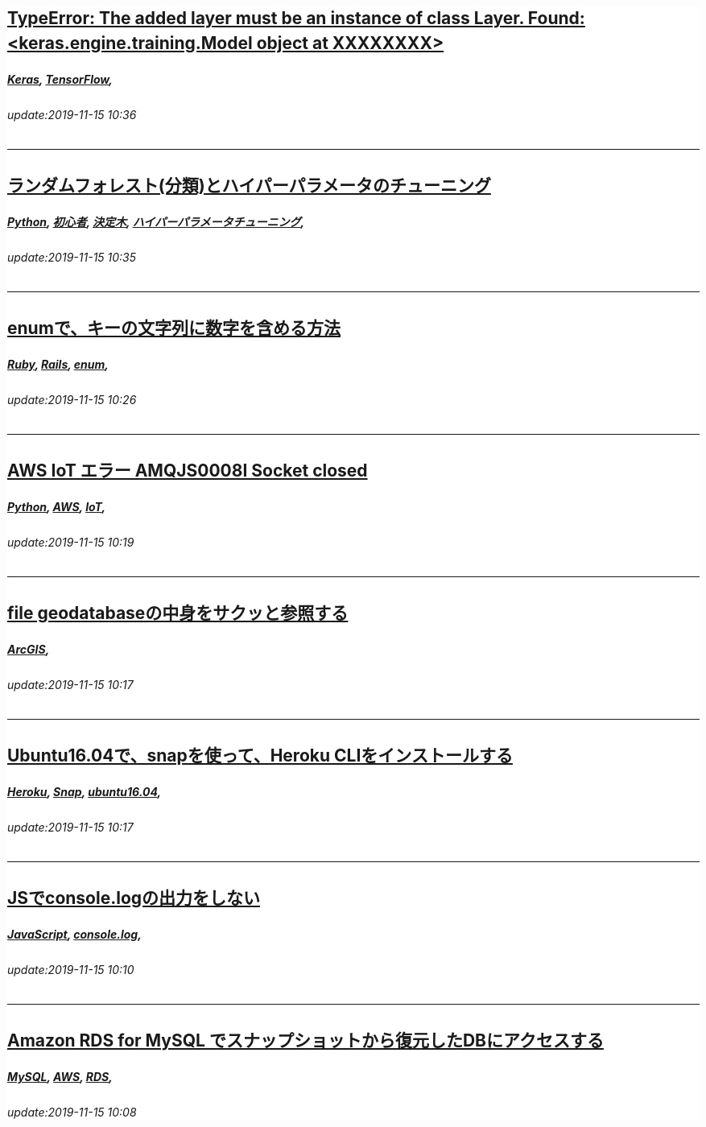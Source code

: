 ## [TypeError: The added layer must be an instance of class Layer. Found: <keras.engine.training.Model object at XXXXXXXX>](https://qiita.com/161abcd/items/7baacc07cfbdba914087)
##### [Keras](https://qiita.com/tags/Keras), [TensorFlow](https://qiita.com/tags/TensorFlow), 
###### update:2019-11-15 10:36
---
## [ランダムフォレスト(分類)とハイパーパラメータのチューニング](https://qiita.com/FujiedaTaro/items/61ded4ea5643a6204317)
##### [Python](https://qiita.com/tags/Python), [初心者](https://qiita.com/tags/初心者), [決定木](https://qiita.com/tags/決定木), [ハイパーパラメータチューニング](https://qiita.com/tags/ハイパーパラメータチューニング), 
###### update:2019-11-15 10:35
---
## [enumで、キーの文字列に数字を含める方法](https://qiita.com/mmch0626/items/170e7754771067f62055)
##### [Ruby](https://qiita.com/tags/Ruby), [Rails](https://qiita.com/tags/Rails), [enum](https://qiita.com/tags/enum), 
###### update:2019-11-15 10:26
---
## [AWS IoT エラー AMQJS0008I Socket closed](https://qiita.com/gdtypk/items/8e8b36761cef5eff2a80)
##### [Python](https://qiita.com/tags/Python), [AWS](https://qiita.com/tags/AWS), [IoT](https://qiita.com/tags/IoT), 
###### update:2019-11-15 10:19
---
## [file geodatabaseの中身をサクッと参照する](https://qiita.com/ryo_naka/items/75a2c0bdc988aa7ee740)
##### [ArcGIS](https://qiita.com/tags/ArcGIS), 
###### update:2019-11-15 10:17
---
## [Ubuntu16.04で、snapを使って、Heroku CLIをインストールする](https://qiita.com/pyon_kiti_jp/items/08f6284cc9a54f18b163)
##### [Heroku](https://qiita.com/tags/Heroku), [Snap](https://qiita.com/tags/Snap), [ubuntu16.04](https://qiita.com/tags/ubuntu16.04), 
###### update:2019-11-15 10:17
---
## [JSでconsole.logの出力をしない](https://qiita.com/mmt/items/0a770e79b17124142fa9)
##### [JavaScript](https://qiita.com/tags/JavaScript), [console.log](https://qiita.com/tags/console.log), 
###### update:2019-11-15 10:10
---
## [Amazon RDS for MySQL でスナップショットから復元したDBにアクセスする](https://qiita.com/makies/items/70dd079244fafea082b9)
##### [MySQL](https://qiita.com/tags/MySQL), [AWS](https://qiita.com/tags/AWS), [RDS](https://qiita.com/tags/RDS), 
###### update:2019-11-15 10:08